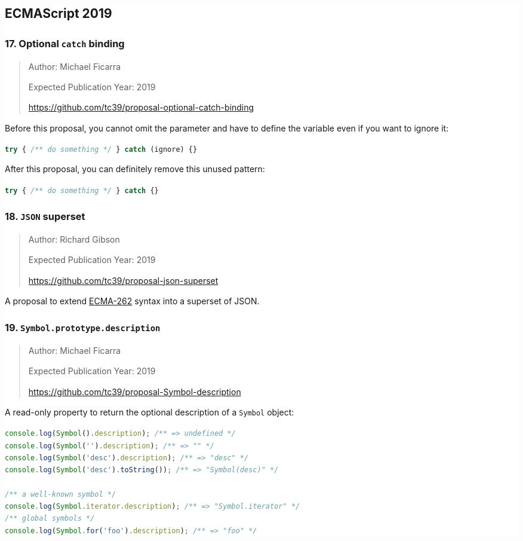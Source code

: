 ## ECMAScript 2019

### 17. Optional `catch` binding

> Author: Michael Ficarra
>
> Expected Publication Year: 2019
>
> https://github.com/tc39/proposal-optional-catch-binding

Before this proposal, you cannot omit the parameter and have to define the variable even if you want to ignore it:

```js
try { /** do something */ } catch (ignore) {}
```

After this proposal, you can definitely remove this unused pattern:

```js
try { /** do something */ } catch {}
```

### 18. `JSON` superset

> Author: Richard Gibson
>
> Expected Publication Year: 2019
>
> https://github.com/tc39/proposal-json-superset

A proposal to extend [ECMA-262](http://www.ecma-international.org/publications/files/ECMA-ST/ECMA-262.pdf) syntax into a superset of JSON.

### 19. `Symbol.prototype.description`

> Author: Michael Ficarra
>
> Expected Publication Year: 2019
>
> https://github.com/tc39/proposal-Symbol-description

A read-only property to return the optional description of a `Symbol` object:

```js
console.log(Symbol().description); /** => undefined */
console.log(Symbol('').description); /** => "" */
console.log(Symbol('desc').description); /** => "desc" */
console.log(Symbol('desc').toString()); /** => "Symbol(desc)" */

/** a well-known symbol */
console.log(Symbol.iterator.description); /** => "Symbol.iterator" */
/** global symbols */
console.log(Symbol.for('foo').description); /** => "foo" */
```
